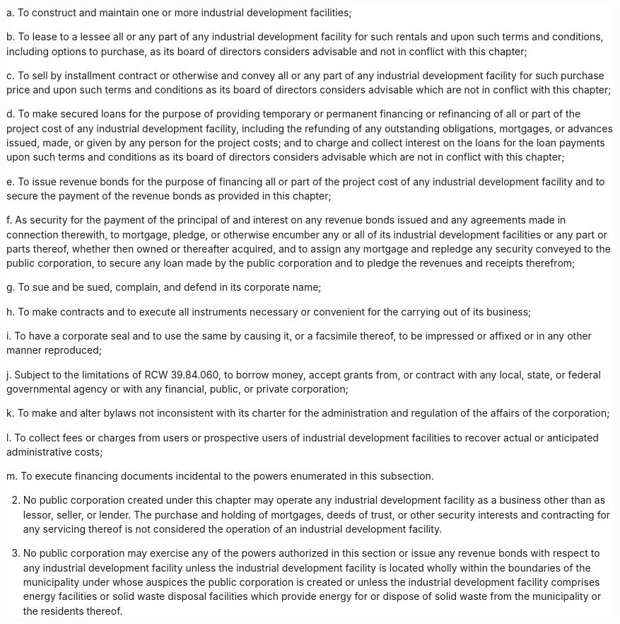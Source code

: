    a. To construct and maintain one or more industrial development facilities;

   b. To lease to a lessee all or any part of any industrial development facility for such rentals and upon such terms and conditions, including options to purchase, as its board of directors considers advisable and not in conflict with this chapter;

   c. To sell by installment contract or otherwise and convey all or any part of any industrial development facility for such purchase price and upon such terms and conditions as its board of directors considers advisable which are not in conflict with this chapter;

   d. To make secured loans for the purpose of providing temporary or permanent financing or refinancing of all or part of the project cost of any industrial development facility, including the refunding of any outstanding obligations, mortgages, or advances issued, made, or given by any person for the project costs; and to charge and collect interest on the loans for the loan payments upon such terms and conditions as its board of directors considers advisable which are not in conflict with this chapter;

   e. To issue revenue bonds for the purpose of financing all or part of the project cost of any industrial development facility and to secure the payment of the revenue bonds as provided in this chapter;

   f. As security for the payment of the principal of and interest on any revenue bonds issued and any agreements made in connection therewith, to mortgage, pledge, or otherwise encumber any or all of its industrial development facilities or any part or parts thereof, whether then owned or thereafter acquired, and to assign any mortgage and repledge any security conveyed to the public corporation, to secure any loan made by the public corporation and to pledge the revenues and receipts therefrom;

   g. To sue and be sued, complain, and defend in its corporate name;

   h. To make contracts and to execute all instruments necessary or convenient for the carrying out of its business;

   i. To have a corporate seal and to use the same by causing it, or a facsimile thereof, to be impressed or affixed or in any other manner reproduced;

   j. Subject to the limitations of RCW 39.84.060, to borrow money, accept grants from, or contract with any local, state, or federal governmental agency or with any financial, public, or private corporation;

   k. To make and alter bylaws not inconsistent with its charter for the administration and regulation of the affairs of the corporation;

   l. To collect fees or charges from users or prospective users of industrial development facilities to recover actual or anticipated administrative costs;

   m. To execute financing documents incidental to the powers enumerated in this subsection.

2. No public corporation created under this chapter may operate any industrial development facility as a business other than as lessor, seller, or lender. The purchase and holding of mortgages, deeds of trust, or other security interests and contracting for any servicing thereof is not considered the operation of an industrial development facility.

3. No public corporation may exercise any of the powers authorized in this section or issue any revenue bonds with respect to any industrial development facility unless the industrial development facility is located wholly within the boundaries of the municipality under whose auspices the public corporation is created or unless the industrial development facility comprises energy facilities or solid waste disposal facilities which provide energy for or dispose of solid waste from the municipality or the residents thereof.
